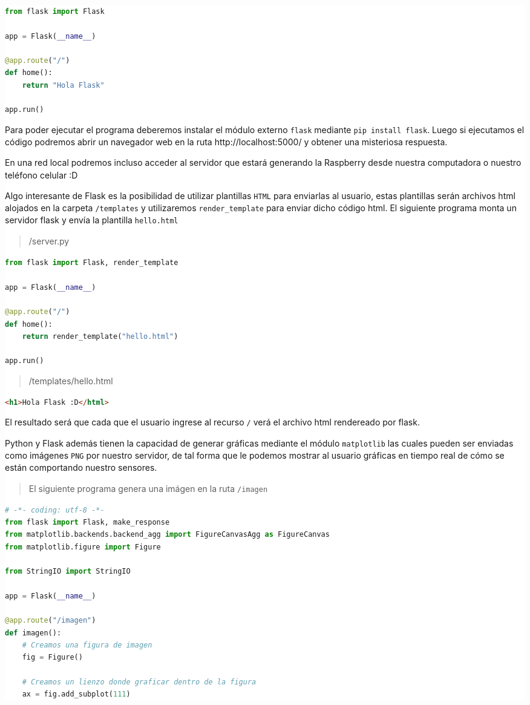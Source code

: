 ~~~py
from flask import Flask

app = Flask(__name__)

@app.route("/")
def home():
    return "Hola Flask"

app.run()
~~~

Para poder ejecutar el programa deberemos instalar el módulo externo `flask` mediante `pip install flask`. Luego si ejecutamos el código podremos abrir un navegador web en la ruta http://localhost:5000/ y obtener una misteriosa respuesta.

En una red local podremos incluso acceder al servidor que estará generando la Raspberry desde nuestra computadora o nuestro teléfono celular :D

Algo interesante de Flask es la posibilidad de utilizar plantillas `HTML` para enviarlas al usuario, estas plantillas serán archivos html alojados en la carpeta `/templates` y utilizaremos `render_template` para enviar dicho código html. El siguiente programa monta un servidor flask y envía la plantilla `hello.html`

> /server.py

~~~py
from flask import Flask, render_template

app = Flask(__name__)

@app.route("/")
def home():
    return render_template("hello.html")

app.run()
~~~

> /templates/hello.html

~~~html
<h1>Hola Flask :D</html>
~~~

El resultado será que cada que el usuario ingrese al recurso `/` verá el archivo html rendereado por flask.

Python y Flask además tienen la capacidad de generar gráficas mediante el módulo `matplotlib` las cuales pueden ser enviadas como imágenes `PNG` por nuestro servidor, de tal forma que le podemos mostrar al usuario gráficas en tiempo real de cómo se están comportando nuestro sensores.

> El siguiente programa genera una imágen en la ruta `/imagen`

~~~py
# -*- coding: utf-8 -*-
from flask import Flask, make_response
from matplotlib.backends.backend_agg import FigureCanvasAgg as FigureCanvas
from matplotlib.figure import Figure

from StringIO import StringIO

app = Flask(__name__)

@app.route("/imagen")
def imagen():
    # Creamos una figura de imagen
    fig = Figure()

    # Creamos un lienzo donde graficar dentro de la figura
    ax = fig.add_subplot(111)
~~~